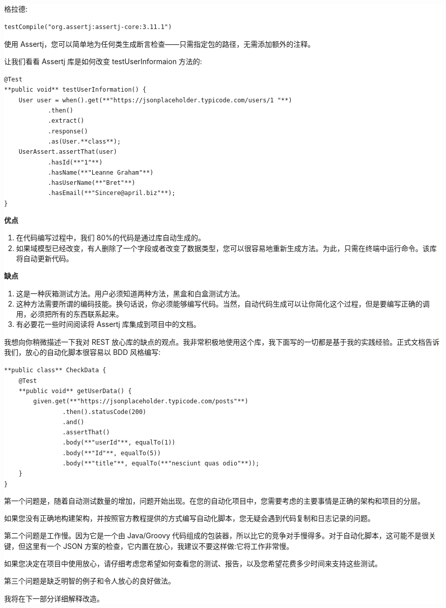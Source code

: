 格拉德:

```
testCompile("org.assertj:assertj-core:3.11.1")
```

使用 Assertj，您可以简单地为任何类生成断言检查——只需指定包的路径，无需添加额外的注释。

让我们看看 Assertj 库是如何改变 testUserInformaion 方法的:

```
@Test
**public void** testUserInformation() {
    User user = when().get(**"https://jsonplaceholder.typicode.com/users/1 "**)
            .then()
            .extract()
            .response()
            .as(User.**class**);
    UserAssert.assertThat(user)
            .hasId(**"1"**)
            .hasName(**"Leanne Graham"**)
            .hasUserName(**"Bret"**)
            .hasEmail(**"Sincere@april.biz"**);
}
```

**优点**

1.  在代码编写过程中，我们 80%的代码是通过库自动生成的。
2.  如果域模型已经改变，有人删除了一个字段或者改变了数据类型，您可以很容易地重新生成方法。为此，只需在终端中运行命令。该库将自动更新代码。

**缺点**

1.  这是一种灰箱测试方法。用户必须知道两种方法，黑盒和白盒测试方法。
2.  这种方法需要所谓的编码技能。换句话说，你必须能够编写代码。当然，自动代码生成可以让你简化这个过程，但是要编写正确的调用，必须把所有的东西联系起来。
3.  有必要花一些时间阅读将 Assertj 库集成到项目中的文档。

我想向你稍微描述一下我对 REST 放心库的缺点的观点。我非常积极地使用这个库，我下面写的一切都是基于我的实践经验。正式文档告诉我们，放心的自动化脚本很容易以 BDD 风格编写:

```
**public class** CheckData {
    @Test
    **public void** getUserData() {
        given.get(**"https://jsonplaceholder.typicode.com/posts"**)
                .then().statusCode(200)
                .and()
                .assertThat()
                .body(**"userId"**, equalTo(1))
                .body(**"Id"**, equalTo(5))
                .body(**"title"**, equalTo(**"nesciunt quas odio"**));
    }
}
```

第一个问题是，随着自动测试数量的增加，问题开始出现。在您的自动化项目中，您需要考虑的主要事情是正确的架构和项目的分层。

如果您没有正确地构建架构，并按照官方教程提供的方式编写自动化脚本，您无疑会遇到代码复制和日志记录的问题。

第二个问题是工作慢。因为它是一个由 Java/Groovy 代码组成的包装器，所以比它的竞争对手慢得多。对于自动化脚本，这可能不是很关键，但这里有一个 JSON 方案的检查，它内置在放心，我建议不要这样做:它将工作非常慢。

如果您决定在项目中使用放心，请仔细考虑您希望如何查看您的测试、报告，以及您希望花费多少时间来支持这些测试。

第三个问题是缺乏明智的例子和令人放心的良好做法。

我将在下一部分详细解释改造。